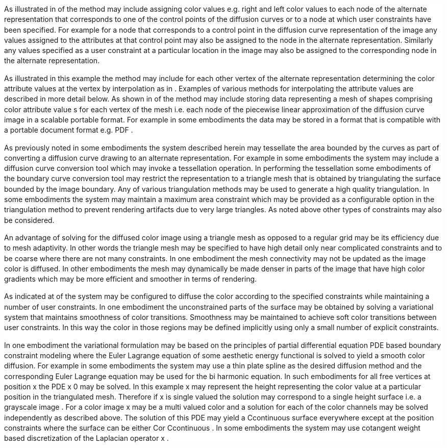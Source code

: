 As illustrated in of the method may include assigning color values e.g. right and left color values to each node of the alternate representation that corresponds to one of the control points of the diffusion curves or to a node at which user constraints have been specified. For example for a node that corresponds to a control point in the diffusion curve representation of the image any values assigned to the attributes at that control point may also be assigned to the node in the alternate representation. Similarly any values specified as a user constraint at a particular location in the image may also be assigned to the corresponding node in the alternate representation.

As illustrated in this example the method may include for each other vertex of the alternate representation determining the color attribute values at the vertex by interpolation as in . Examples of various methods for interpolating the attribute values are described in more detail below. As shown in of the method may include storing data representing a mesh of shapes comprising color attribute value s for each vertex of the mesh i.e. each node of the piecewise linear approximation of the diffusion curve image in a scalable portable format. For example in some embodiments the data may be stored in a format that is compatible with a portable document format e.g. PDF .

As previously noted in some embodiments the system described herein may tessellate the area bounded by the curves as part of converting a diffusion curve drawing to an alternate representation. For example in some embodiments the system may include a diffusion curve conversion tool which may invoke a tessellation operation. In performing the tessellation some embodiments of the boundary curve conversion tool may restrict the representation to a triangle mesh that is obtained by triangulating the surface bounded by the image boundary. Any of various triangulation methods may be used to generate a high quality triangulation. In some embodiments the system may maintain a maximum area constraint which may be provided as a configurable option in the triangulation method to prevent rendering artifacts due to very large triangles. As noted above other types of constraints may also be considered.

An advantage of solving for the diffused color image using a triangle mesh as opposed to a regular grid may be its efficiency due to mesh adaptivity. In other words the triangle mesh may be specified to have high detail only near complicated constraints and to be coarse where there are not many constraints. In one embodiment the mesh connectivity may not be updated as the image color is diffused. In other embodiments the mesh may dynamically be made denser in parts of the image that have high color gradients which may be more efficient and smoother in terms of rendering.

As indicated at of the system may be configured to diffuse the color according to the specified constraints while maintaining a number of user constraints. In one embodiment the unconstrained parts of the surface may be obtained by solving a variational system that maintains smoothness of color transitions. Smoothness may be maintained to achieve soft color transitions between user constraints. In this way the color in those regions may be defined implicitly using only a small number of explicit constraints.

In one embodiment the variational formulation may be based on the principles of partial differential equation PDE based boundary constraint modeling where the Euler Lagrange equation of some aesthetic energy functional is solved to yield a smooth color diffusion. For example in some embodiments the system may use a thin plate spline as the desired diffusion method and the corresponding Euler Lagrange equation may be used for the bi harmonic equation. In such embodiments for all free vertices at position x the PDE x 0 may be solved. In this example x may represent the height representing the color value at a particular position in the triangulated mesh. Therefore if x is single valued the solution may correspond to a single height surface i.e. a grayscale image . For a color image x may be a multi valued color and a solution for each of the color channels may be solved independently as described above. The solution of this PDE may yield a Ccontinuous surface everywhere except at the position constraints where the surface can be either Cor Ccontinuous . In some embodiments the system may use cotangent weight based discretization of the Laplacian operator x .
